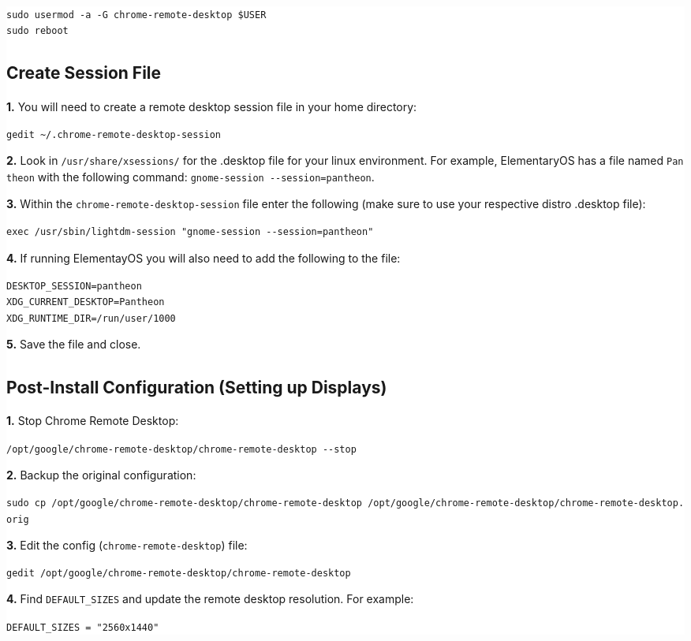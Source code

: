```console
sudo usermod -a -G chrome-remote-desktop $USER
sudo reboot
```
## Create Session File

__1.__ You will need to create a remote desktop session file in your home directory:

```console
gedit ~/.chrome-remote-desktop-session
```

__2.__ Look in `/usr/share/xsessions/` for the .desktop file for your linux environment. For example, ElementaryOS has a file named `Pantheon` with the following command: `gnome-session --session=pantheon`.

__3.__ Within the `chrome-remote-desktop-session` file enter the following (make sure to use your respective distro .desktop file):

```
exec /usr/sbin/lightdm-session "gnome-session --session=pantheon"
```

__4.__ If running ElementayOS you will also need to add the following to the file:

```
DESKTOP_SESSION=pantheon
XDG_CURRENT_DESKTOP=Pantheon 
XDG_RUNTIME_DIR=/run/user/1000
```

__5.__ Save the file and close.

## Post-Install Configuration (Setting up Displays)

__1.__ Stop Chrome Remote Desktop:

```console
/opt/google/chrome-remote-desktop/chrome-remote-desktop --stop
```

__2.__ Backup the original configuration:

```console
sudo cp /opt/google/chrome-remote-desktop/chrome-remote-desktop /opt/google/chrome-remote-desktop/chrome-remote-desktop.orig
```

__3.__ Edit the config (`chrome-remote-desktop`) file:

```console
gedit /opt/google/chrome-remote-desktop/chrome-remote-desktop
```
    
__4.__ Find `DEFAULT_SIZES` and update the remote desktop resolution. For example:
    
```
DEFAULT_SIZES = "2560x1440"
```
